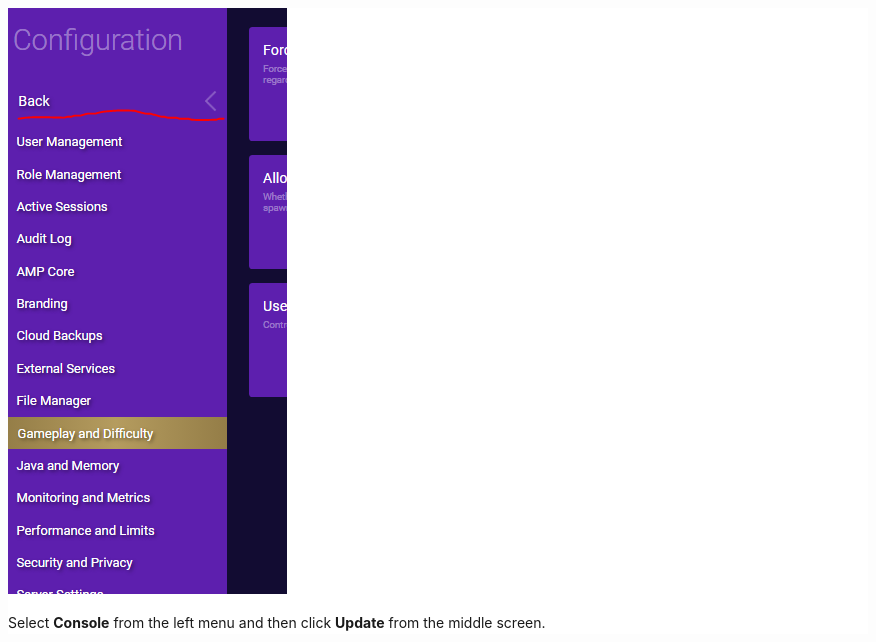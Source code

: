 ![](img/ampSS11.png)

Select **Console** from the left menu and then click **Update** from the middle screen.
